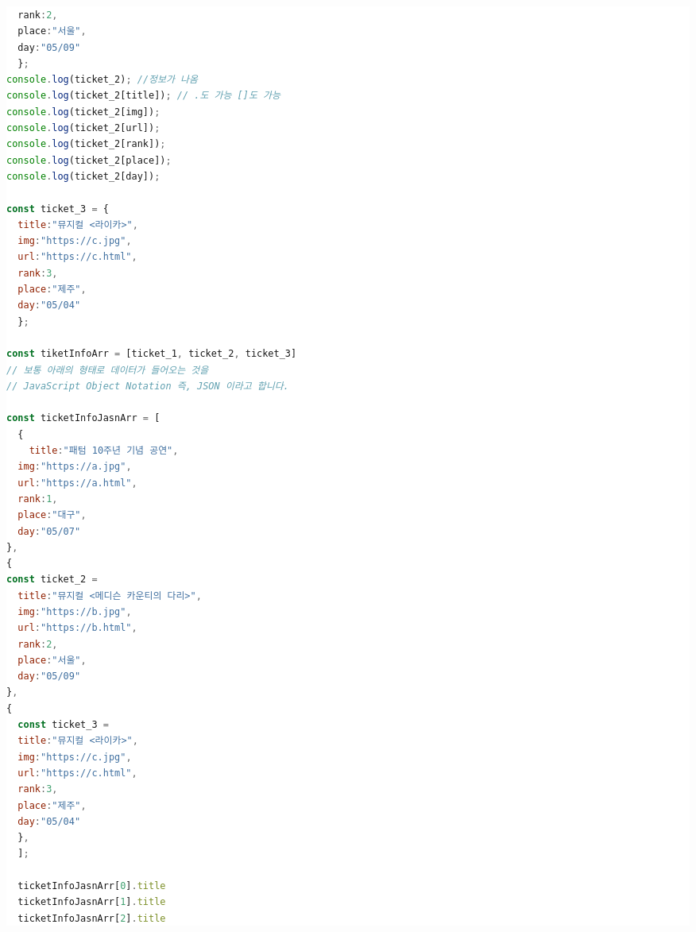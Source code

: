 ```js
  rank:2,
  place:"서울",
  day:"05/09"
  };
console.log(ticket_2); //정보가 나옴
console.log(ticket_2[title]); // .도 가능 []도 가능
console.log(ticket_2[img]);
console.log(ticket_2[url]);
console.log(ticket_2[rank]);
console.log(ticket_2[place]);
console.log(ticket_2[day]);

const ticket_3 = {
  title:"뮤지컬 <라이카>",
  img:"https://c.jpg",
  url:"https://c.html",
  rank:3,
  place:"제주",
  day:"05/04"
  };

const tiketInfoArr = [ticket_1, ticket_2, ticket_3]
// 보통 아래의 형태로 데이터가 들어오는 것을
// JavaScript Object Notation 즉, JSON 이라고 합니다.

const ticketInfoJasnArr = [
  {
    title:"패텀 10주년 기념 공연",
  img:"https://a.jpg",
  url:"https://a.html",
  rank:1,
  place:"대구",
  day:"05/07"
},
{
const ticket_2 =
  title:"뮤지컬 <메디슨 카운티의 다리>",
  img:"https://b.jpg",
  url:"https://b.html",
  rank:2,
  place:"서울",
  day:"05/09"
},
{
  const ticket_3 =
  title:"뮤지컬 <라이카>",
  img:"https://c.jpg",
  url:"https://c.html",
  rank:3,
  place:"제주",
  day:"05/04"
  },
  ];

  ticketInfoJasnArr[0].title
  ticketInfoJasnArr[1].title
  ticketInfoJasnArr[2].title

```
